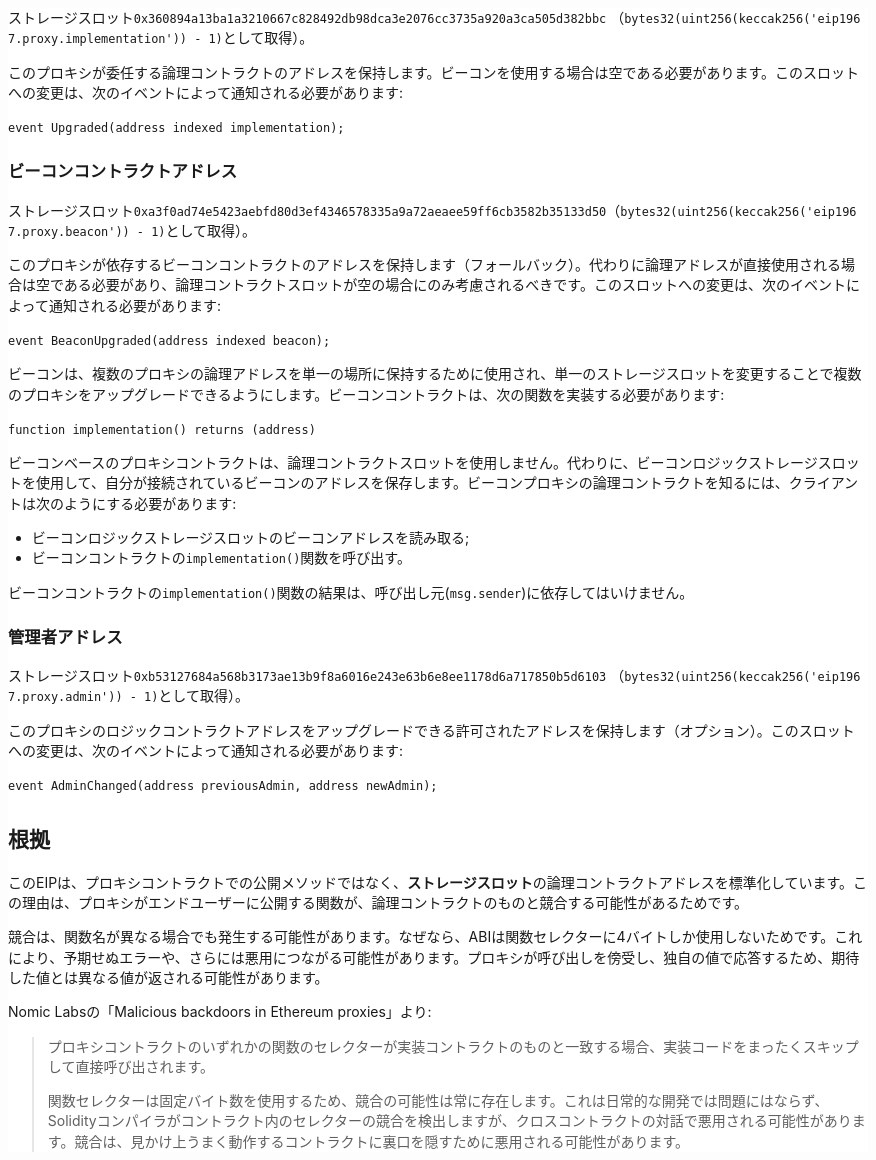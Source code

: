 ストレージスロット`0x360894a13ba1a3210667c828492db98dca3e2076cc3735a920a3ca505d382bbc`
（`bytes32(uint256(keccak256('eip1967.proxy.implementation')) - 1)`として取得）。

このプロキシが委任する論理コントラクトのアドレスを保持します。ビーコンを使用する場合は空である必要があります。このスロットへの変更は、次のイベントによって通知される必要があります:

```solidity
event Upgraded(address indexed implementation);
```

### ビーコンコントラクトアドレス

ストレージスロット`0xa3f0ad74e5423aebfd80d3ef4346578335a9a72aeaee59ff6cb3582b35133d50`（`bytes32(uint256(keccak256('eip1967.proxy.beacon')) - 1)`として取得）。

このプロキシが依存するビーコンコントラクトのアドレスを保持します（フォールバック）。代わりに論理アドレスが直接使用される場合は空である必要があり、論理コントラクトスロットが空の場合にのみ考慮されるべきです。このスロットへの変更は、次のイベントによって通知される必要があります:

```solidity
event BeaconUpgraded(address indexed beacon);
```

ビーコンは、複数のプロキシの論理アドレスを単一の場所に保持するために使用され、単一のストレージスロットを変更することで複数のプロキシをアップグレードできるようにします。ビーコンコントラクトは、次の関数を実装する必要があります:

```
function implementation() returns (address)
```

ビーコンベースのプロキシコントラクトは、論理コントラクトスロットを使用しません。代わりに、ビーコンロジックストレージスロットを使用して、自分が接続されているビーコンのアドレスを保存します。ビーコンプロキシの論理コントラクトを知るには、クライアントは次のようにする必要があります:

- ビーコンロジックストレージスロットのビーコンアドレスを読み取る;
- ビーコンコントラクトの`implementation()`関数を呼び出す。

ビーコンコントラクトの`implementation()`関数の結果は、呼び出し元(`msg.sender`)に依存してはいけません。

### 管理者アドレス

ストレージスロット`0xb53127684a568b3173ae13b9f8a6016e243e63b6e8ee1178d6a717850b5d6103`
（`bytes32(uint256(keccak256('eip1967.proxy.admin')) - 1)`として取得）。

このプロキシのロジックコントラクトアドレスをアップグレードできる許可されたアドレスを保持します（オプション）。このスロットへの変更は、次のイベントによって通知される必要があります:

```solidity
event AdminChanged(address previousAdmin, address newAdmin);
```

## 根拠

このEIPは、プロキシコントラクトでの公開メソッドではなく、**ストレージスロット**の論理コントラクトアドレスを標準化しています。この理由は、プロキシがエンドユーザーに公開する関数が、論理コントラクトのものと競合する可能性があるためです。

競合は、関数名が異なる場合でも発生する可能性があります。なぜなら、ABIは関数セレクターに4バイトしか使用しないためです。これにより、予期せぬエラーや、さらには悪用につながる可能性があります。プロキシが呼び出しを傍受し、独自の値で応答するため、期待した値とは異なる値が返される可能性があります。

Nomic Labsの「Malicious backdoors in Ethereum proxies」より:

> プロキシコントラクトのいずれかの関数のセレクターが実装コントラクトのものと一致する場合、実装コードをまったくスキップして直接呼び出されます。
>
> 関数セレクターは固定バイト数を使用するため、競合の可能性は常に存在します。これは日常的な開発では問題にはならず、Solidityコンパイラがコントラクト内のセレクターの競合を検出しますが、クロスコントラクトの対話で悪用される可能性があります。競合は、見かけ上うまく動作するコントラクトに裏口を隠すために悪用される可能性があります。
